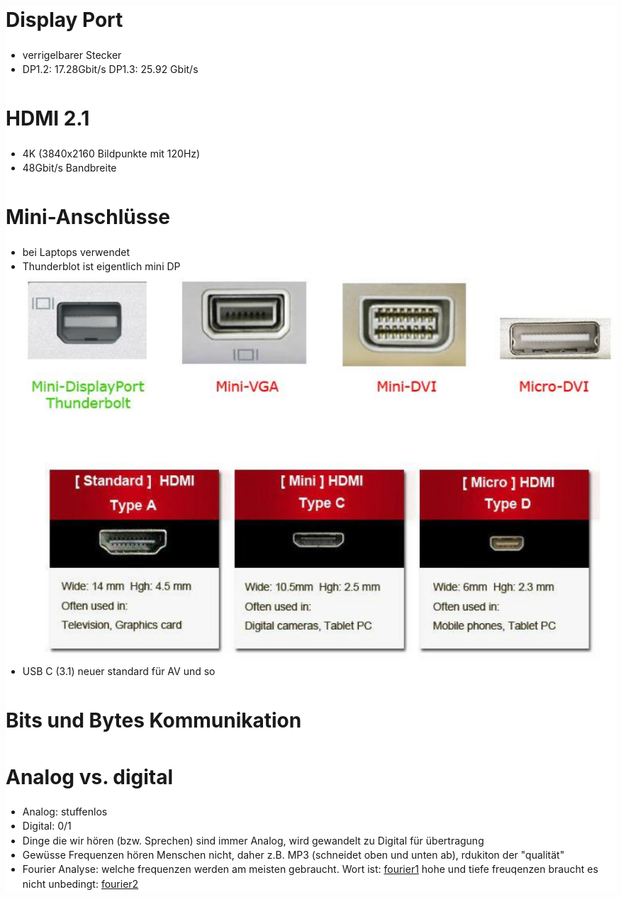 # Display Port
- verrigelbarer Stecker
- DP1.2: 17.28Gbit/s DP1.3: 25.92 Gbit/s

# HDMI 2.1
- 4K (3840x2160 Bildpunkte mit 120Hz)
- 48Gbit/s Bandbreite

# Mini-Anschlüsse
- bei Laptops verwendet
- Thunderblot ist eigentlich mini DP
![mini ports](mini.png)
- USB C (3.1) neuer standard für AV und so


# Bits und Bytes Kommunikation

# Analog vs. digital
- Analog: stuffenlos
- Digital: 0/1
- Dinge die wir hören (bzw. Sprechen) sind immer Analog, wird gewandelt zu Digital für übertragung
- Gewüsse Frequenzen hören Menschen nicht, daher z.B. MP3 (schneidet oben und unten ab), rdukiton der "qualität"
- Fourier Analyse: welche frequenzen werden am meisten gebraucht. Wort ist:
[fourier1](fourier1.png)
hohe und tiefe freuqenzen braucht es nicht unbedingt:
[fourier2](fourier2.png)
